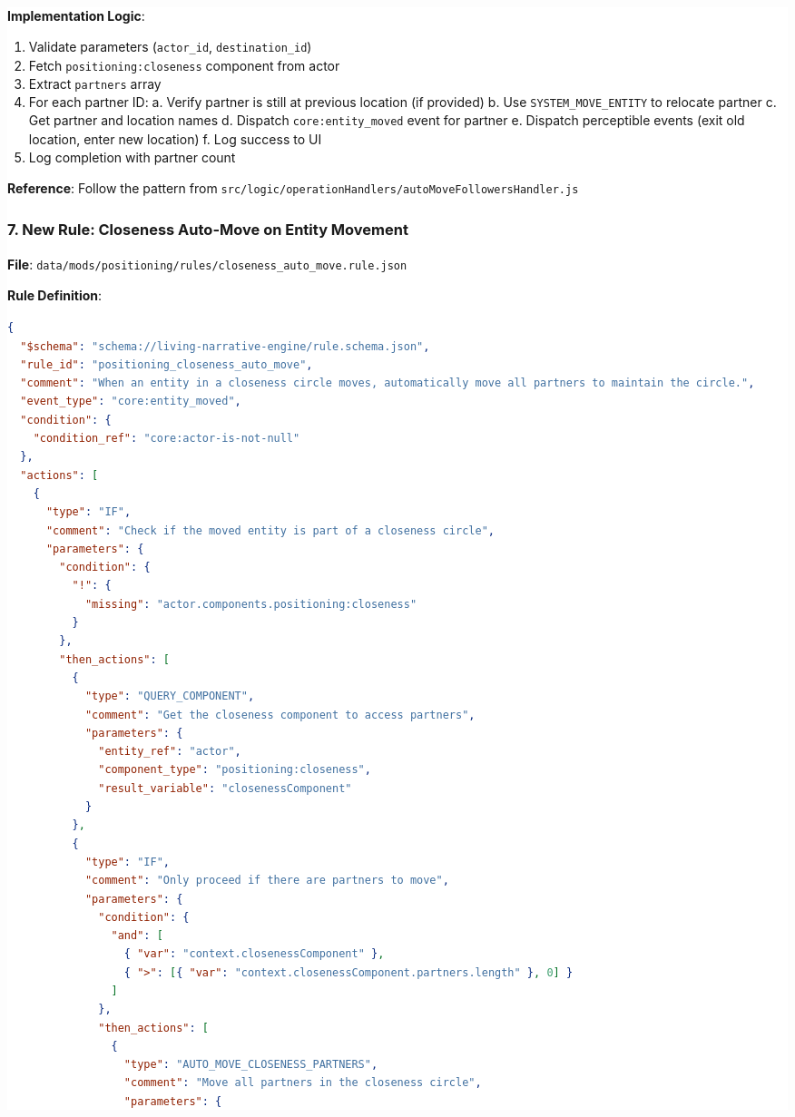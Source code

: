 **Implementation Logic**:
1. Validate parameters (`actor_id`, `destination_id`)
2. Fetch `positioning:closeness` component from actor
3. Extract `partners` array
4. For each partner ID:
   a. Verify partner is still at previous location (if provided)
   b. Use `SYSTEM_MOVE_ENTITY` to relocate partner
   c. Get partner and location names
   d. Dispatch `core:entity_moved` event for partner
   e. Dispatch perceptible events (exit old location, enter new location)
   f. Log success to UI
5. Log completion with partner count

**Reference**: Follow the pattern from `src/logic/operationHandlers/autoMoveFollowersHandler.js`

### 7. New Rule: Closeness Auto-Move on Entity Movement

**File**: `data/mods/positioning/rules/closeness_auto_move.rule.json`

**Rule Definition**:
```json
{
  "$schema": "schema://living-narrative-engine/rule.schema.json",
  "rule_id": "positioning_closeness_auto_move",
  "comment": "When an entity in a closeness circle moves, automatically move all partners to maintain the circle.",
  "event_type": "core:entity_moved",
  "condition": {
    "condition_ref": "core:actor-is-not-null"
  },
  "actions": [
    {
      "type": "IF",
      "comment": "Check if the moved entity is part of a closeness circle",
      "parameters": {
        "condition": {
          "!": {
            "missing": "actor.components.positioning:closeness"
          }
        },
        "then_actions": [
          {
            "type": "QUERY_COMPONENT",
            "comment": "Get the closeness component to access partners",
            "parameters": {
              "entity_ref": "actor",
              "component_type": "positioning:closeness",
              "result_variable": "closenessComponent"
            }
          },
          {
            "type": "IF",
            "comment": "Only proceed if there are partners to move",
            "parameters": {
              "condition": {
                "and": [
                  { "var": "context.closenessComponent" },
                  { ">": [{ "var": "context.closenessComponent.partners.length" }, 0] }
                ]
              },
              "then_actions": [
                {
                  "type": "AUTO_MOVE_CLOSENESS_PARTNERS",
                  "comment": "Move all partners in the closeness circle",
                  "parameters": {
```